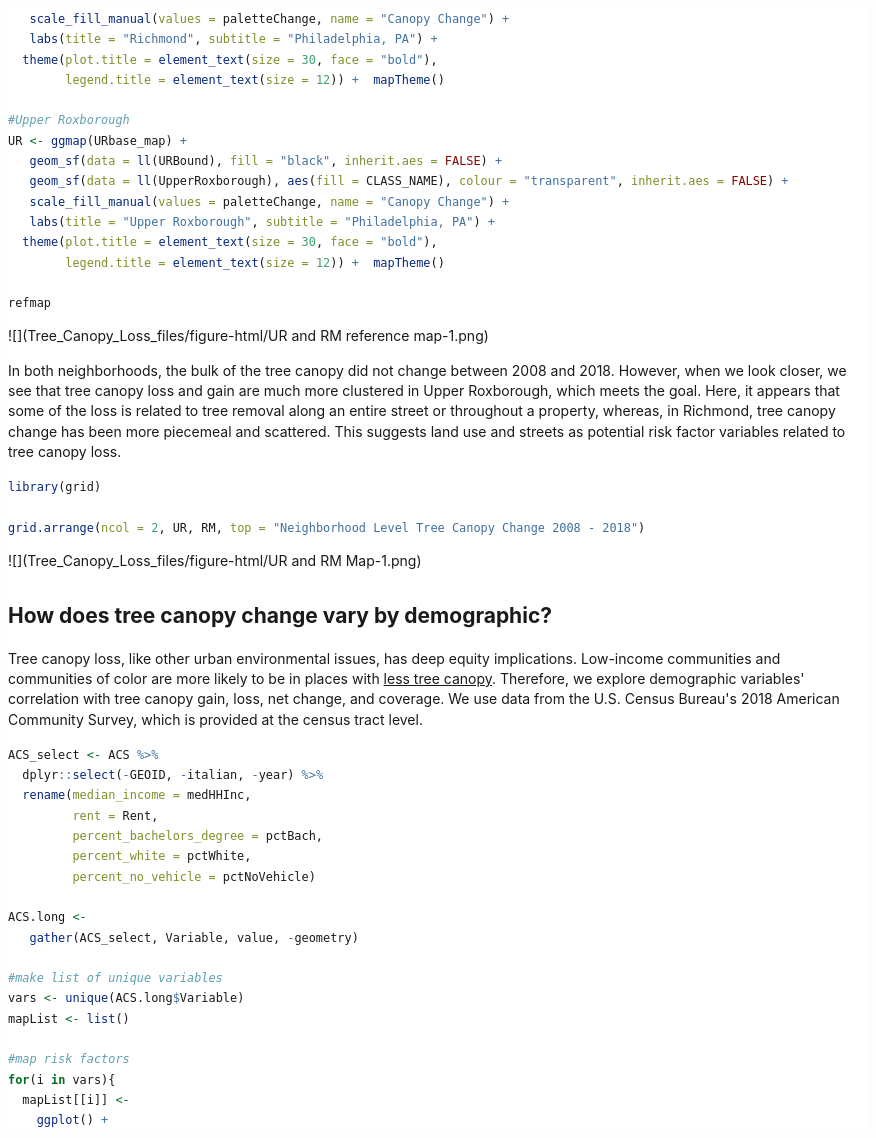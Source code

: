 ```r
   scale_fill_manual(values = paletteChange, name = "Canopy Change") +
   labs(title = "Richmond", subtitle = "Philadelphia, PA") +
  theme(plot.title = element_text(size = 30, face = "bold"), 
        legend.title = element_text(size = 12)) +  mapTheme()
 
#Upper Roxborough
UR <- ggmap(URbase_map) +
   geom_sf(data = ll(URBound), fill = "black", inherit.aes = FALSE) +
   geom_sf(data = ll(UpperRoxborough), aes(fill = CLASS_NAME), colour = "transparent", inherit.aes = FALSE) +
   scale_fill_manual(values = paletteChange, name = "Canopy Change") +
   labs(title = "Upper Roxborough", subtitle = "Philadelphia, PA") +
  theme(plot.title = element_text(size = 30, face = "bold"), 
        legend.title = element_text(size = 12)) +  mapTheme()

refmap
```

![](Tree_Canopy_Loss_files/figure-html/UR and RM reference map-1.png)

In both neighborhoods, the bulk of the tree canopy did not change between 2008 and 2018. However, when we look closer, we see that tree canopy loss and gain are much more clustered in Upper Roxborough, which meets the goal. Here, it appears that some of the loss is related to tree removal along an entire street or throughout a property, whereas, in Richmond, tree canopy change has been more piecemeal and scattered. This suggests land use and streets as potential risk factor variables related to tree canopy loss.      


```r
library(grid)

grid.arrange(ncol = 2, UR, RM, top = "Neighborhood Level Tree Canopy Change 2008 - 2018")
```

![](Tree_Canopy_Loss_files/figure-html/UR and RM Map-1.png)

  
## How does tree canopy change vary by demographic?  
Tree canopy loss, like other urban environmental issues, has deep equity implications. Low-income communities and communities of color are more likely to be in places with [less tree canopy](https://www.nytimes.com/interactive/2020/08/24/climate/racism-redlining-cities-global-warming.html). Therefore, we explore demographic variables' correlation with tree canopy gain, loss, net change, and coverage. We use data from the U.S. Census Bureau's 2018 American Community Survey, which is provided at the census tract level.

```r
ACS_select <- ACS %>%
  dplyr::select(-GEOID, -italian, -year) %>%
  rename(median_income = medHHInc,
         rent = Rent,
         percent_bachelors_degree = pctBach,
         percent_white = pctWhite,
         percent_no_vehicle = pctNoVehicle)

ACS.long <-
   gather(ACS_select, Variable, value, -geometry)

#make list of unique variables
vars <- unique(ACS.long$Variable)
mapList <- list()

#map risk factors
for(i in vars){
  mapList[[i]] <- 
    ggplot() +
```